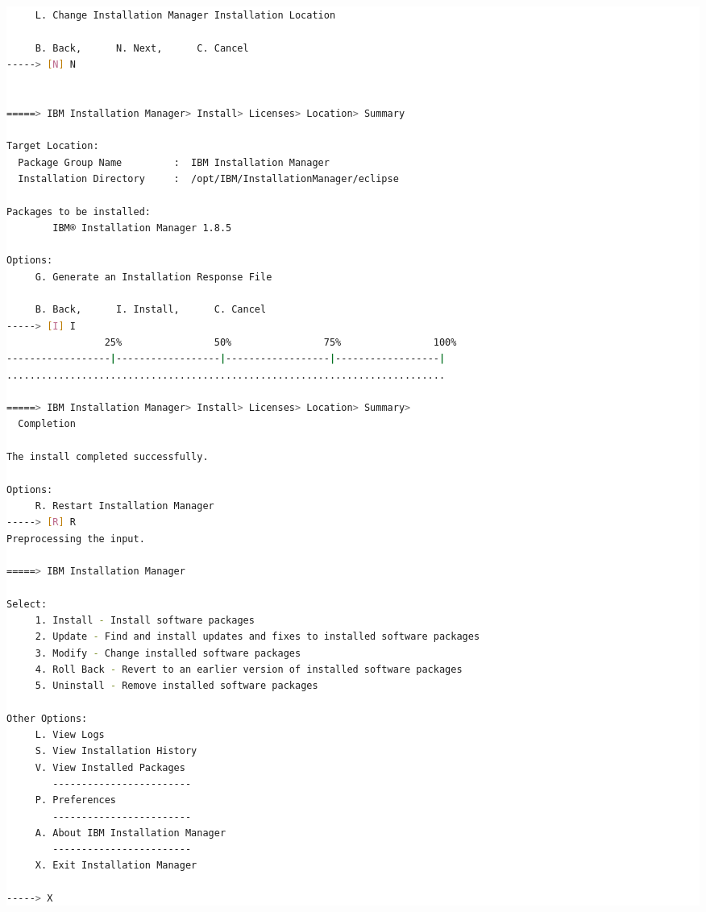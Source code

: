 ```bash
     L. Change Installation Manager Installation Location  

     B. Back,      N. Next,      C. Cancel
-----> [N] N


=====> IBM Installation Manager> Install> Licenses> Location> Summary

Target Location:
  Package Group Name         :  IBM Installation Manager
  Installation Directory     :  /opt/IBM/InstallationManager/eclipse

Packages to be installed:
        IBM® Installation Manager 1.8.5

Options:
     G. Generate an Installation Response File

     B. Back,      I. Install,      C. Cancel
-----> [I] I
                 25%                50%                75%                100%
------------------|------------------|------------------|------------------|
............................................................................

=====> IBM Installation Manager> Install> Licenses> Location> Summary> 
  Completion

The install completed successfully.

Options:
     R. Restart Installation Manager
-----> [R] R
Preprocessing the input.

=====> IBM Installation Manager

Select:
     1. Install - Install software packages
     2. Update - Find and install updates and fixes to installed software packages
     3. Modify - Change installed software packages
     4. Roll Back - Revert to an earlier version of installed software packages
     5. Uninstall - Remove installed software packages

Other Options:
     L. View Logs
     S. View Installation History
     V. View Installed Packages
        ------------------------
     P. Preferences
        ------------------------
     A. About IBM Installation Manager
        ------------------------
     X. Exit Installation Manager

-----> X
```
